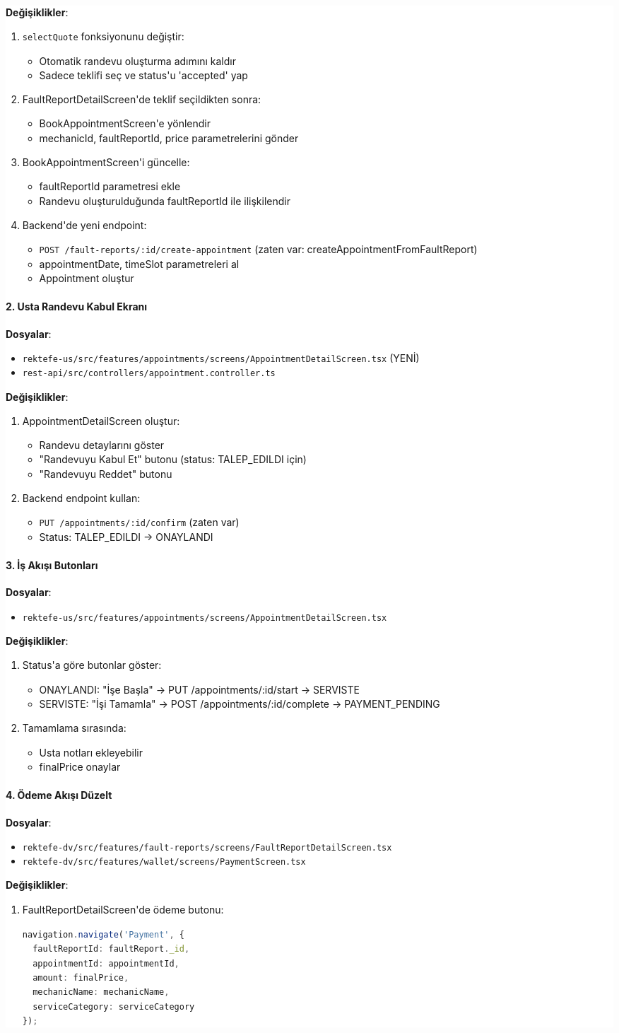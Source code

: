 **Değişiklikler**:
1. `selectQuote` fonksiyonunu değiştir:
   - Otomatik randevu oluşturma adımını kaldır
   - Sadece teklifi seç ve status'u 'accepted' yap
   
2. FaultReportDetailScreen'de teklif seçildikten sonra:
   - BookAppointmentScreen'e yönlendir
   - mechanicId, faultReportId, price parametrelerini gönder
   
3. BookAppointmentScreen'i güncelle:
   - faultReportId parametresi ekle
   - Randevu oluşturulduğunda faultReportId ile ilişkilendir
   
4. Backend'de yeni endpoint:
   - `POST /fault-reports/:id/create-appointment` (zaten var: createAppointmentFromFaultReport)
   - appointmentDate, timeSlot parametreleri al
   - Appointment oluştur

#### 2. Usta Randevu Kabul Ekranı
**Dosyalar**:
- `rektefe-us/src/features/appointments/screens/AppointmentDetailScreen.tsx` (YENİ)
- `rest-api/src/controllers/appointment.controller.ts`

**Değişiklikler**:
1. AppointmentDetailScreen oluştur:
   - Randevu detaylarını göster
   - "Randevuyu Kabul Et" butonu (status: TALEP_EDILDI için)
   - "Randevuyu Reddet" butonu
   
2. Backend endpoint kullan:
   - `PUT /appointments/:id/confirm` (zaten var)
   - Status: TALEP_EDILDI → ONAYLANDI

#### 3. İş Akışı Butonları
**Dosyalar**:
- `rektefe-us/src/features/appointments/screens/AppointmentDetailScreen.tsx`

**Değişiklikler**:
1. Status'a göre butonlar göster:
   - ONAYLANDI: "İşe Başla" → PUT /appointments/:id/start → SERVISTE
   - SERVISTE: "İşi Tamamla" → POST /appointments/:id/complete → PAYMENT_PENDING
   
2. Tamamlama sırasında:
   - Usta notları ekleyebilir
   - finalPrice onaylar

#### 4. Ödeme Akışı Düzelt
**Dosyalar**:
- `rektefe-dv/src/features/fault-reports/screens/FaultReportDetailScreen.tsx`
- `rektefe-dv/src/features/wallet/screens/PaymentScreen.tsx`

**Değişiklikler**:
1. FaultReportDetailScreen'de ödeme butonu:
   ```typescript
   navigation.navigate('Payment', {
     faultReportId: faultReport._id,
     appointmentId: appointmentId,
     amount: finalPrice,
     mechanicName: mechanicName,
     serviceCategory: serviceCategory
   });
   ```
   